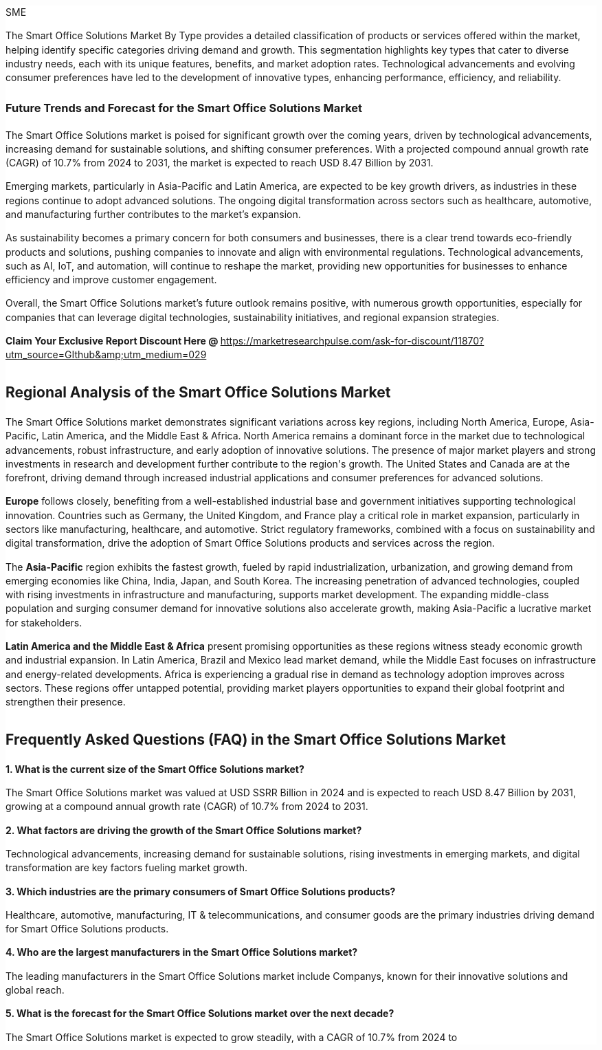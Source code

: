 SME</li></ul><p>The Smart Office Solutions Market By Type provides a detailed classification of products or services offered within the market, helping identify specific categories driving demand and growth. This segmentation highlights key types that cater to diverse industry needs, each with its unique features, benefits, and market adoption rates. Technological advancements and evolving consumer preferences have led to the development of innovative types, enhancing performance, efficiency, and reliability.</p><h3>Future Trends and Forecast for the Smart Office Solutions Market</h3><p>The Smart Office Solutions market is poised for significant growth over the coming years, driven by technological advancements, increasing demand for sustainable solutions, and shifting consumer preferences. With a projected compound annual growth rate (CAGR) of 10.7% from 2024 to 2031, the market is expected to reach USD 8.47 Billion by 2031.</p><p>Emerging markets, particularly in Asia-Pacific and Latin America, are expected to be key growth drivers, as industries in these regions continue to adopt advanced solutions. The ongoing digital transformation across sectors such as healthcare, automotive, and manufacturing further contributes to the market&rsquo;s expansion.</p><p>As sustainability becomes a primary concern for both consumers and businesses, there is a clear trend towards eco-friendly products and solutions, pushing companies to innovate and align with environmental regulations. Technological advancements, such as AI, IoT, and automation, will continue to reshape the market, providing new opportunities for businesses to enhance efficiency and improve customer engagement.</p><p>Overall, the Smart Office Solutions market&rsquo;s future outlook remains positive, with numerous growth opportunities, especially for companies that can leverage digital technologies, sustainability initiatives, and regional expansion strategies.</p><p><strong>Claim Your Exclusive Report Discount Here @ </strong><a href="https://marketresearchpulse.com/ask-for-discount/11870?utm_source=GIthub&amp;utm_medium=029">https://marketresearchpulse.com/ask-for-discount/11870?utm_source=GIthub&amp;utm_medium=029</a></p><h2><strong>Regional Analysis of the Smart Office Solutions Market</strong></h2><p>The Smart Office Solutions market demonstrates significant variations across key regions, including North America, Europe, Asia-Pacific, Latin America, and the Middle East &amp; Africa. North America remains a dominant force in the market due to technological advancements, robust infrastructure, and early adoption of innovative solutions. The presence of major market players and strong investments in research and development further contribute to the region's growth. The United States and Canada are at the forefront, driving demand through increased industrial applications and consumer preferences for advanced solutions.</p><p><strong>Europe</strong> follows closely, benefiting from a well-established industrial base and government initiatives supporting technological innovation. Countries such as Germany, the United Kingdom, and France play a critical role in market expansion, particularly in sectors like manufacturing, healthcare, and automotive. Strict regulatory frameworks, combined with a focus on sustainability and digital transformation, drive the adoption of Smart Office Solutions products and services across the region.</p><p>The <strong>Asia-Pacific</strong> region exhibits the fastest growth, fueled by rapid industrialization, urbanization, and growing demand from emerging economies like China, India, Japan, and South Korea. The increasing penetration of advanced technologies, coupled with rising investments in infrastructure and manufacturing, supports market development. The expanding middle-class population and surging consumer demand for innovative solutions also accelerate growth, making Asia-Pacific a lucrative market for stakeholders.</p><p><strong>Latin America and the Middle East &amp; Africa</strong> present promising opportunities as these regions witness steady economic growth and industrial expansion. In Latin America, Brazil and Mexico lead market demand, while the Middle East focuses on infrastructure and energy-related developments. Africa is experiencing a gradual rise in demand as technology adoption improves across sectors. These regions offer untapped potential, providing market players opportunities to expand their global footprint and strengthen their presence.</p><h2><strong>Frequently Asked Questions (FAQ) in the Smart Office Solutions Market</strong></h2><p><strong>1. What is the current size of the Smart Office Solutions market?</strong></p><p>The Smart Office Solutions market was valued at USD SSRR Billion in 2024 and is expected to reach USD 8.47 Billion by 2031, growing at a compound annual growth rate (CAGR) of 10.7% from 2024 to 2031.</p><p><strong>2. What factors are driving the growth of the Smart Office Solutions market?</strong></p><p>Technological advancements, increasing demand for sustainable solutions, rising investments in emerging markets, and digital transformation are key factors fueling market growth.</p><p><strong>3. Which industries are the primary consumers of Smart Office Solutions products?</strong></p><p>Healthcare, automotive, manufacturing, IT &amp; telecommunications, and consumer goods are the primary industries driving demand for Smart Office Solutions products.</p><p><strong>4. Who are the largest manufacturers in the Smart Office Solutions market?</strong></p><p>The leading manufacturers in the Smart Office Solutions market include Companys, known for their innovative solutions and global reach.</p><p><strong>5. What is the forecast for the Smart Office Solutions market over the next decade?</strong></p><p>The Smart Office Solutions market is expected to grow steadily, with a CAGR of 10.7% from 2024 to